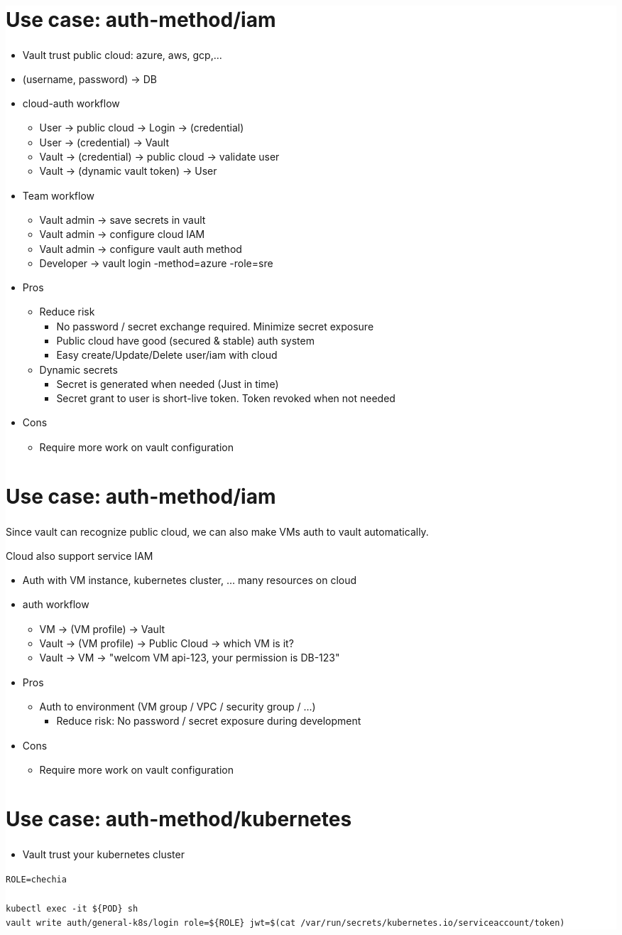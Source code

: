 # Use case: auth-method/iam

- Vault trust public cloud: azure, aws, gcp,...

- (username, password) -> DB
- cloud-auth workflow
  - User -> public cloud -> Login -> (credential)
  - User -> (credential) -> Vault
  - Vault -> (credential) -> public cloud -> validate user
  - Vault -> (dynamic vault token) -> User

- Team workflow
  - Vault admin -> save secrets in vault
  - Vault admin -> configure cloud IAM
  - Vault admin -> configure vault auth method
  - Developer -> vault login -method=azure -role=sre

- Pros
  - Reduce risk
    - No password / secret exchange required. Minimize secret exposure
    - Public cloud have good (secured & stable) auth system
    - Easy create/Update/Delete user/iam with cloud
  - Dynamic secrets
    - Secret is generated when needed (Just in time)
    - Secret grant to user is short-live token. Token revoked when not needed
- Cons
  - Require more work on vault configuration

# Use case: auth-method/iam

Since vault can recognize public cloud, we can also make VMs auth to vault automatically.

Cloud also support service IAM
- Auth with VM instance, kubernetes cluster, ... many resources on cloud

- auth workflow
  - VM -> (VM profile) -> Vault
  - Vault -> (VM profile) -> Public Cloud -> which VM is it?
  - Vault -> VM -> "welcom VM api-123, your permission is DB-123"

- Pros
  - Auth to environment (VM group / VPC / security group / ...)
    - Reduce risk: No password / secret exposure during development
- Cons
  - Require more work on vault configuration

# Use case: auth-method/kubernetes

- Vault trust your kubernetes cluster

```
ROLE=chechia

kubectl exec -it ${POD} sh
vault write auth/general-k8s/login role=${ROLE} jwt=$(cat /var/run/secrets/kubernetes.io/serviceaccount/token)
```
